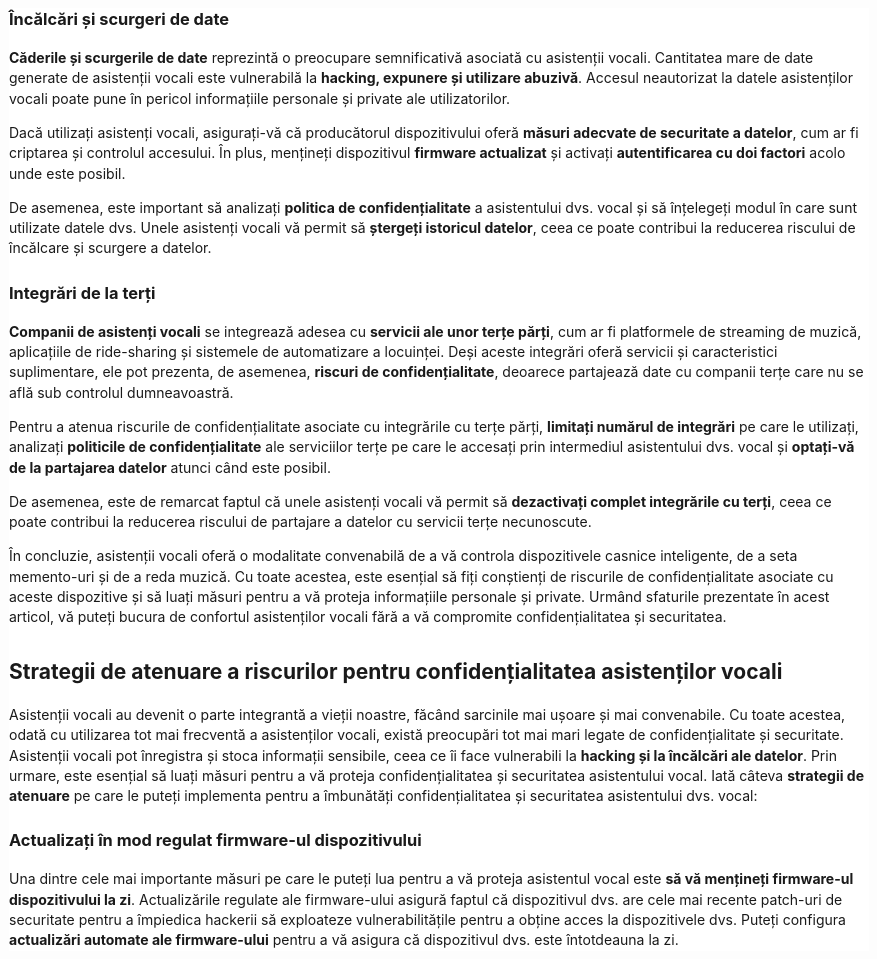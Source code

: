 ### Încălcări și scurgeri de date

**Căderile și scurgerile de date** reprezintă o preocupare semnificativă asociată cu asistenții vocali. Cantitatea mare de date generate de asistenții vocali este vulnerabilă la **hacking, expunere și utilizare abuzivă**. Accesul neautorizat la datele asistenților vocali poate pune în pericol informațiile personale și private ale utilizatorilor.

Dacă utilizați asistenți vocali, asigurați-vă că producătorul dispozitivului oferă **măsuri adecvate de securitate a datelor**, cum ar fi criptarea și controlul accesului. În plus, mențineți dispozitivul **firmware actualizat** și activați **autentificarea cu doi factori** acolo unde este posibil.

De asemenea, este important să analizați **politica de confidențialitate** a asistentului dvs. vocal și să înțelegeți modul în care sunt utilizate datele dvs. Unele asistenți vocali vă permit să **ștergeți istoricul datelor**, ceea ce poate contribui la reducerea riscului de încălcare și scurgere a datelor.

### Integrări de la terți

**Companii de asistenți vocali** se integrează adesea cu **servicii ale unor terțe părți**, cum ar fi platformele de streaming de muzică, aplicațiile de ride-sharing și sistemele de automatizare a locuinței. Deși aceste integrări oferă servicii și caracteristici suplimentare, ele pot prezenta, de asemenea, **riscuri de confidențialitate**, deoarece partajează date cu companii terțe care nu se află sub controlul dumneavoastră.

Pentru a atenua riscurile de confidențialitate asociate cu integrările cu terțe părți, **limitați numărul de integrări** pe care le utilizați, analizați **politicile de confidențialitate** ale serviciilor terțe pe care le accesați prin intermediul asistentului dvs. vocal și **optați-vă de la partajarea datelor** atunci când este posibil.

De asemenea, este de remarcat faptul că unele asistenți vocali vă permit să **dezactivați complet integrările cu terți**, ceea ce poate contribui la reducerea riscului de partajare a datelor cu servicii terțe necunoscute.

În concluzie, asistenții vocali oferă o modalitate convenabilă de a vă controla dispozitivele casnice inteligente, de a seta memento-uri și de a reda muzică. Cu toate acestea, este esențial să fiți conștienți de riscurile de confidențialitate asociate cu aceste dispozitive și să luați măsuri pentru a vă proteja informațiile personale și private. Urmând sfaturile prezentate în acest articol, vă puteți bucura de confortul asistenților vocali fără a vă compromite confidențialitatea și securitatea.

## Strategii de atenuare a riscurilor pentru confidențialitatea asistenților vocali

Asistenții vocali au devenit o parte integrantă a vieții noastre, făcând sarcinile mai ușoare și mai convenabile. Cu toate acestea, odată cu utilizarea tot mai frecventă a asistenților vocali, există preocupări tot mai mari legate de confidențialitate și securitate. Asistenții vocali pot înregistra și stoca informații sensibile, ceea ce îi face vulnerabili la **hacking și la încălcări ale datelor**. Prin urmare, este esențial să luați măsuri pentru a vă proteja confidențialitatea și securitatea asistentului vocal. Iată câteva **strategii de atenuare** pe care le puteți implementa pentru a îmbunătăți confidențialitatea și securitatea asistentului dvs. vocal:

### Actualizați în mod regulat firmware-ul dispozitivului

Una dintre cele mai importante măsuri pe care le puteți lua pentru a vă proteja asistentul vocal este **să vă mențineți firmware-ul dispozitivului la zi**. Actualizările regulate ale firmware-ului asigură faptul că dispozitivul dvs. are cele mai recente patch-uri de securitate pentru a împiedica hackerii să exploateze vulnerabilitățile pentru a obține acces la dispozitivele dvs. Puteți configura **actualizări automate ale firmware-ului** pentru a vă asigura că dispozitivul dvs. este întotdeauna la zi.
